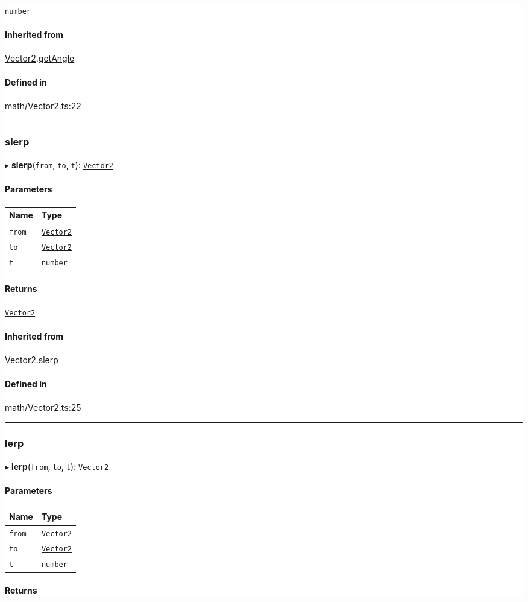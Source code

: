 `number`

#### Inherited from

[Vector2](Vector2.md).[getAngle](Vector2.md#getangle)

#### Defined in

math/Vector2.ts:22

___

### slerp

▸ **slerp**(`from`, `to`, `t`): [`Vector2`](Vector2.md)

#### Parameters

| Name | Type |
| :------ | :------ |
| `from` | [`Vector2`](Vector2.md) |
| `to` | [`Vector2`](Vector2.md) |
| `t` | `number` |

#### Returns

[`Vector2`](Vector2.md)

#### Inherited from

[Vector2](Vector2.md).[slerp](Vector2.md#slerp)

#### Defined in

math/Vector2.ts:25

___

### lerp

▸ **lerp**(`from`, `to`, `t`): [`Vector2`](Vector2.md)

#### Parameters

| Name | Type |
| :------ | :------ |
| `from` | [`Vector2`](Vector2.md) |
| `to` | [`Vector2`](Vector2.md) |
| `t` | `number` |

#### Returns
